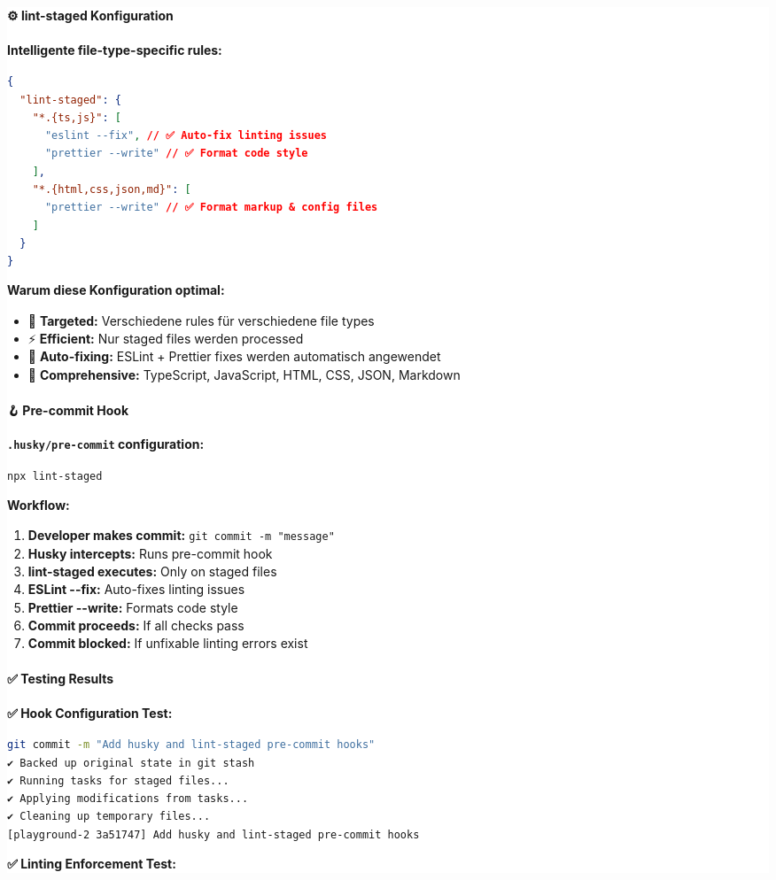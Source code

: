 #### ⚙️ **lint-staged Konfiguration**

**Intelligente file-type-specific rules:**

```json
{
  "lint-staged": {
    "*.{ts,js}": [
      "eslint --fix", // ✅ Auto-fix linting issues
      "prettier --write" // ✅ Format code style
    ],
    "*.{html,css,json,md}": [
      "prettier --write" // ✅ Format markup & config files
    ]
  }
}
```

**Warum diese Konfiguration optimal:**

- 🎯 **Targeted:** Verschiedene rules für verschiedene file types
- ⚡ **Efficient:** Nur staged files werden processed
- 🔧 **Auto-fixing:** ESLint + Prettier fixes werden automatisch angewendet
- 📄 **Comprehensive:** TypeScript, JavaScript, HTML, CSS, JSON, Markdown

#### 🪝 **Pre-commit Hook**

**`.husky/pre-commit` configuration:**

```bash
npx lint-staged
```

**Workflow:**

1. **Developer makes commit:** `git commit -m "message"`
2. **Husky intercepts:** Runs pre-commit hook
3. **lint-staged executes:** Only on staged files
4. **ESLint --fix:** Auto-fixes linting issues
5. **Prettier --write:** Formats code style
6. **Commit proceeds:** If all checks pass
7. **Commit blocked:** If unfixable linting errors exist

#### ✅ **Testing Results**

**✅ Hook Configuration Test:**

```bash
git commit -m "Add husky and lint-staged pre-commit hooks"
✔ Backed up original state in git stash
✔ Running tasks for staged files...
✔ Applying modifications from tasks...
✔ Cleaning up temporary files...
[playground-2 3a51747] Add husky and lint-staged pre-commit hooks
```

**✅ Linting Enforcement Test:**

